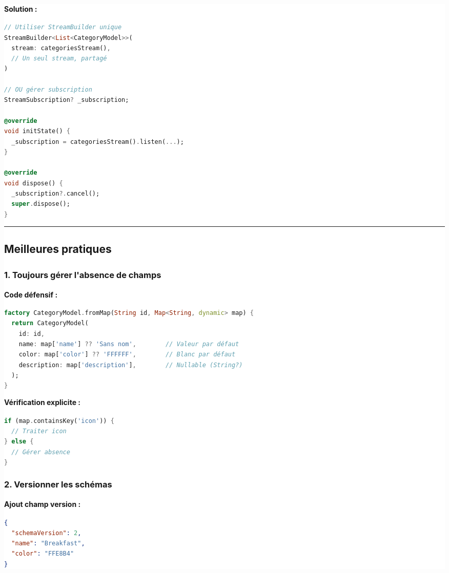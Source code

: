 **Solution :**
```dart
// Utiliser StreamBuilder unique
StreamBuilder<List<CategoryModel>>(
  stream: categoriesStream(),
  // Un seul stream, partagé
)

// OU gérer subscription
StreamSubscription? _subscription;

@override
void initState() {
  _subscription = categoriesStream().listen(...);
}

@override
void dispose() {
  _subscription?.cancel();
  super.dispose();
}
```

---

## Meilleures pratiques

### 1. Toujours gérer l'absence de champs

**Code défensif :**
```dart
factory CategoryModel.fromMap(String id, Map<String, dynamic> map) {
  return CategoryModel(
    id: id,
    name: map['name'] ?? 'Sans nom',        // Valeur par défaut
    color: map['color'] ?? 'FFFFFF',        // Blanc par défaut
    description: map['description'],        // Nullable (String?)
  );
}
```

**Vérification explicite :**
```dart
if (map.containsKey('icon')) {
  // Traiter icon
} else {
  // Gérer absence
}
```

### 2. Versionner les schémas

**Ajout champ version :**
```json
{
  "schemaVersion": 2,
  "name": "Breakfast",
  "color": "FFE8B4"
}
```
